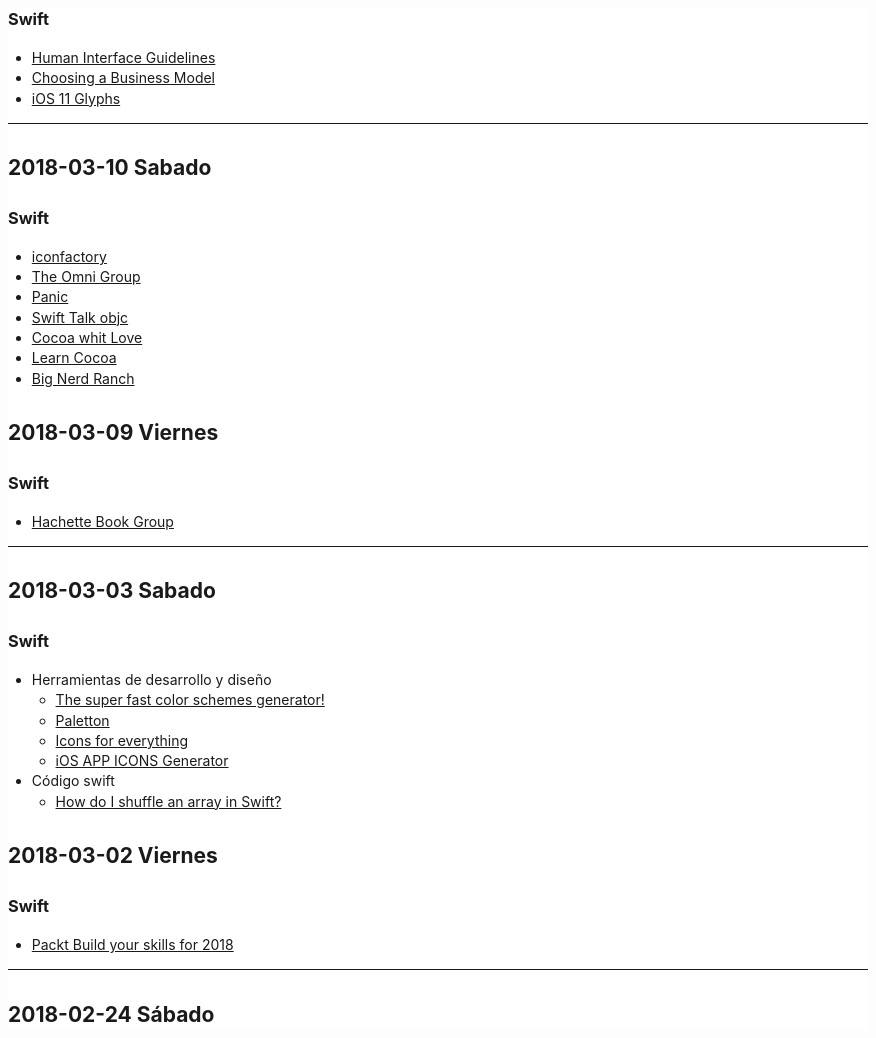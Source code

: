 ### Swift
- [Human Interface Guidelines](https://developer.apple.com/ios/human-interface-guidelines/overview/themes/)
- [Choosing a Business Model](https://developer.apple.com/app-store/business-models/)
- [iOS 11 Glyphs](https://icons8.com/ios)


---

## 2018-03-10 Sabado

### Swift
- [iconfactory](https://blog.iconfactory.com)
- [The Omni Group](https://www.omnigroup.com)
- [ Panic](https://panic.com)
- [Swift Talk objc](https://www.objc.io/issues/)
- [Cocoa whit Love](https://www.cocoawithlove.com)
- [Learn Cocoa](http://cocoadevcentral.com)
- [Big Nerd Ranch](https://www.bignerdranch.com)

## 2018-03-09 Viernes

### Swift
- [Hachette Book Group](https://www.hachettebookgroup.com/titles/sabine-hossenfelder/lost-in-math/9780465094264/)

---

## 2018-03-03 Sabado

### Swift
- Herramientas de desarrollo y diseño
  - [The super fast color schemes generator!](https://coolors.co)
  - [Paletton](http://paletton.com/#uid=1000u0kllllaFw0g0qFqFg0w0aF)
  - [Icons for everything](https://thenounproject.com)
  - [iOS APP ICONS Generator](https://github.com/smallmuou/ios-icon-generator)
- Código swift
  - [How do I shuffle an array in Swift?](https://stackoverflow.com/questions/24026510/how-do-i-shuffle-an-array-in-swift)

## 2018-03-02 Viernes

### Swift
- [Packt Build your skills for 2018](https://www.packtpub.com)

---

## 2018-02-24 Sábado
